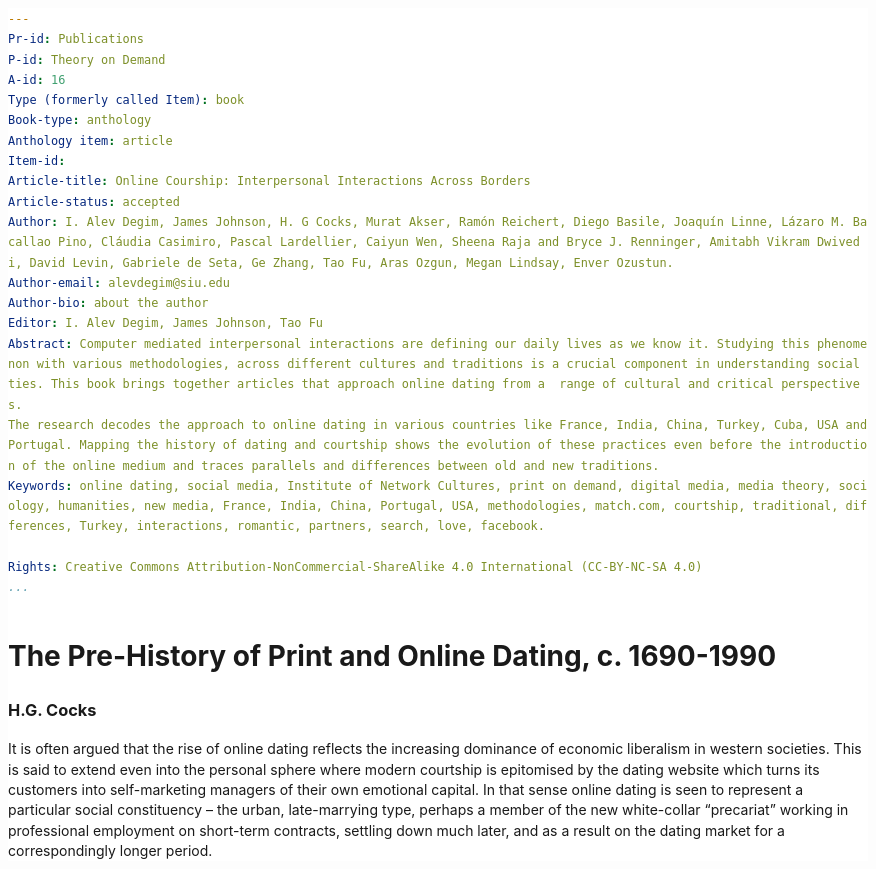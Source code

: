 ```yaml
---
Pr-id: Publications  
P-id: Theory on Demand  
A-id: 16  
Type (formerly called Item): book  
Book-type: anthology  
Anthology item: article  
Item-id:   
Article-title: Online Courship: Interpersonal Interactions Across Borders  
Article-status: accepted  
Author: I. Alev Degim, James Johnson, H. G Cocks, Murat Akser, Ramón Reichert, Diego Basile, Joaquín Linne, Lázaro M. Bacallao Pino, Cláudia Casimiro, Pascal Lardellier, Caiyun Wen, Sheena Raja and Bryce J. Renninger, Amitabh Vikram Dwivedi, David Levin, Gabriele de Seta, Ge Zhang, Tao Fu, Aras Ozgun, Megan Lindsay, Enver Ozustun. 
Author-email: alevdegim@siu.edu
Author-bio: about the author  
Editor: I. Alev Degim, James Johnson, Tao Fu
Abstract: Computer mediated interpersonal interactions are defining our daily lives as we know it. Studying this phenomenon with various methodologies, across different cultures and traditions is a crucial component in understanding social ties. This book brings together articles that approach online dating from a  range of cultural and critical perspectives. 
The research decodes the approach to online dating in various countries like France, India, China, Turkey, Cuba, USA and Portugal. Mapping the history of dating and courtship shows the evolution of these practices even before the introduction of the online medium and traces parallels and differences between old and new traditions.   
Keywords: online dating, social media, Institute of Network Cultures, print on demand, digital media, media theory, sociology, humanities, new media, France, India, China, Portugal, USA, methodologies, match.com, courtship, traditional, differences, Turkey, interactions, romantic, partners, search, love, facebook. 
  
Rights: Creative Commons Attribution-NonCommercial-ShareAlike 4.0 International (CC-BY-NC-SA 4.0)
...
```


# The Pre-History of Print and Online Dating, c. 1690-1990

### H.G. Cocks

It is often argued that the rise of online dating reflects the
increasing dominance of economic liberalism in western societies. This
is said to extend even into the personal sphere where modern courtship
is epitomised by the dating website which turns its customers into
self-marketing managers of their own emotional capital. In that sense
online dating is seen to represent a particular social constituency –
the urban, late-marrying type, perhaps a member of the new white-collar
“precariat” working in professional employment on short-term contracts,
settling down much later, and as a result on the dating market for a
correspondingly longer period.
